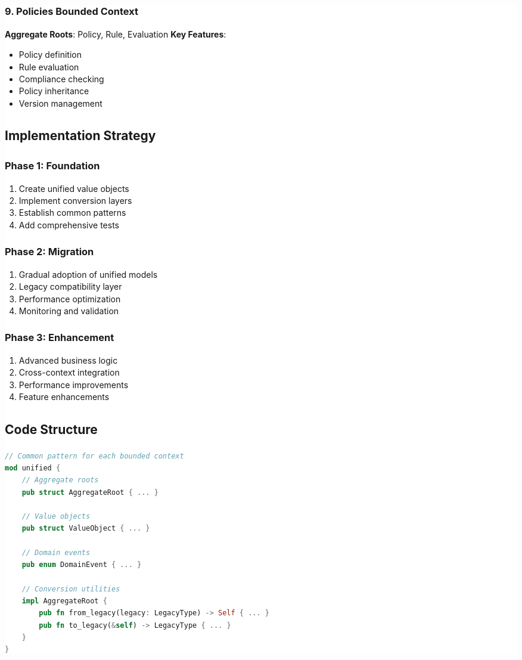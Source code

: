 ### 9. Policies Bounded Context
**Aggregate Roots**: Policy, Rule, Evaluation
**Key Features**:
- Policy definition
- Rule evaluation
- Compliance checking
- Policy inheritance
- Version management

## Implementation Strategy

### Phase 1: Foundation
1. Create unified value objects
2. Implement conversion layers
3. Establish common patterns
4. Add comprehensive tests

### Phase 2: Migration
1. Gradual adoption of unified models
2. Legacy compatibility layer
3. Performance optimization
4. Monitoring and validation

### Phase 3: Enhancement
1. Advanced business logic
2. Cross-context integration
3. Performance improvements
4. Feature enhancements

## Code Structure

```rust
// Common pattern for each bounded context
mod unified {
    // Aggregate roots
    pub struct AggregateRoot { ... }
    
    // Value objects
    pub struct ValueObject { ... }
    
    // Domain events
    pub enum DomainEvent { ... }
    
    // Conversion utilities
    impl AggregateRoot {
        pub fn from_legacy(legacy: LegacyType) -> Self { ... }
        pub fn to_legacy(&self) -> LegacyType { ... }
    }
}
```
